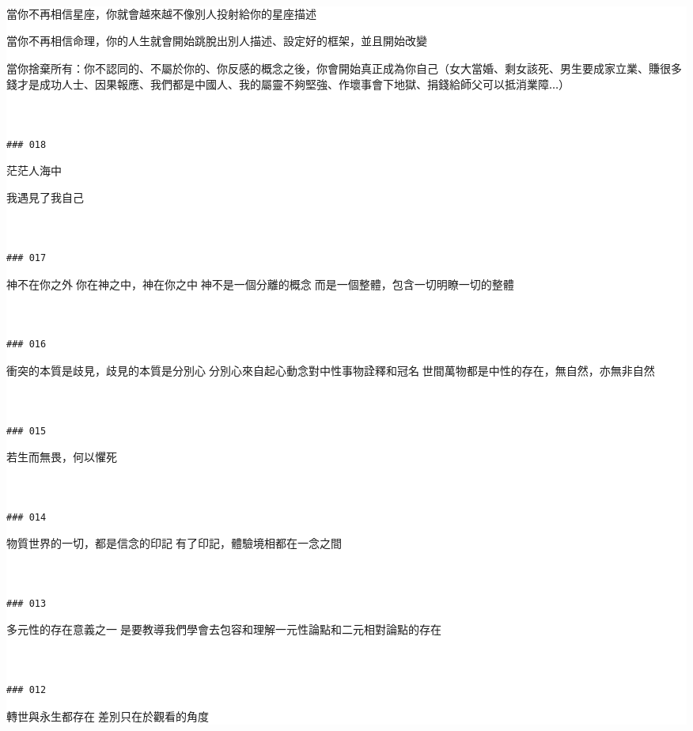 當你不再相信星座，你就會越來越不像別人投射給你的星座描述

當你不再相信命理，你的人生就會開始跳脫出別人描述、設定好的框架，並且開始改變

當你捨棄所有：你不認同的、不屬於你的、你反感的概念之後，你會開始真正成為你自己（女大當婚、剩女該死、男生要成家立業、賺很多錢才是成功人士、因果報應、我們都是中國人、我的屬靈不夠堅強、作壞事會下地獄、捐錢給師父可以抵消業障…）
```


### 018
```
茫茫人海中

我遇見了我自己
```


### 017
```
神不在你之外
你在神之中，神在你之中
神不是一個分離的概念
而是一個整體，包含一切明瞭一切的整體
```


### 016
```
衝突的本質是歧見，歧見的本質是分別心
分別心來自起心動念對中性事物詮釋和冠名
世間萬物都是中性的存在，無自然，亦無非自然
```


### 015
```
若生而無畏，何以懼死
```


### 014
```
物質世界的一切，都是信念的印記
有了印記，體驗境相都在一念之間
```


### 013
```
多元性的存在意義之一
是要教導我們學會去包容和理解一元性論點和二元相對論點的存在
```


### 012
```
轉世與永生都存在
差別只在於觀看的角度
